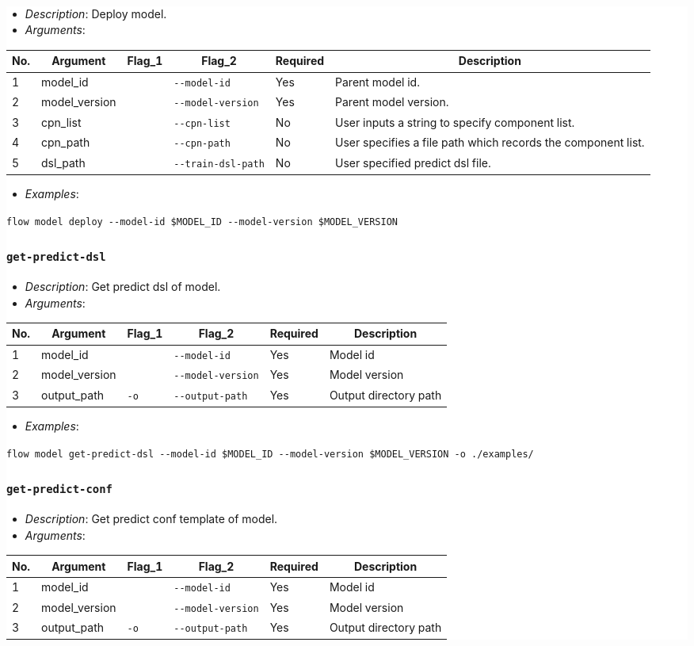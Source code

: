   - *Description*: Deploy
model.
  - *Arguments*:

| No. | Argument       | Flag\_1 | Flag\_2            | Required | Description                                                  |
| --- | -------------- | ------- | ------------------ | -------- | ------------------------------------------------------------ |
| 1   | model\_id      |         | `--model-id`       | Yes      | Parent model id.                                             |
| 2   | model\_version |         | `--model-version`  | Yes      | Parent model version.                                        |
| 3   | cpn\_list      |         | `--cpn-list`       | No       | User inputs a string to specify component list.              |
| 4   | cpn\_path      |         | `--cpn-path`       | No       | User specifies a file path which records the component list. |
| 5   | dsl\_path      |         | `--train-dsl-path` | No       | User specified predict dsl file.                             |

  - *Examples*:



``` sourceCode bash
flow model deploy --model-id $MODEL_ID --model-version $MODEL_VERSION
```

### `get-predict-dsl`

  - *Description*: Get predict dsl of
model.
  - *Arguments*:

| No. | Argument       | Flag\_1 | Flag\_2           | Required | Description           |
| --- | -------------- | ------- | ----------------- | -------- | --------------------- |
| 1   | model\_id      |         | `--model-id`      | Yes      | Model id              |
| 2   | model\_version |         | `--model-version` | Yes      | Model version         |
| 3   | output\_path   | `-o`    | `--output-path`   | Yes      | Output directory path |

  - *Examples*:



``` sourceCode bash
flow model get-predict-dsl --model-id $MODEL_ID --model-version $MODEL_VERSION -o ./examples/
```

### `get-predict-conf`

  - *Description*: Get predict conf template of
model.
  - *Arguments*:

| No. | Argument       | Flag\_1 | Flag\_2           | Required | Description           |
| --- | -------------- | ------- | ----------------- | -------- | --------------------- |
| 1   | model\_id      |         | `--model-id`      | Yes      | Model id              |
| 2   | model\_version |         | `--model-version` | Yes      | Model version         |
| 3   | output\_path   | `-o`    | `--output-path`   | Yes      | Output directory path |
